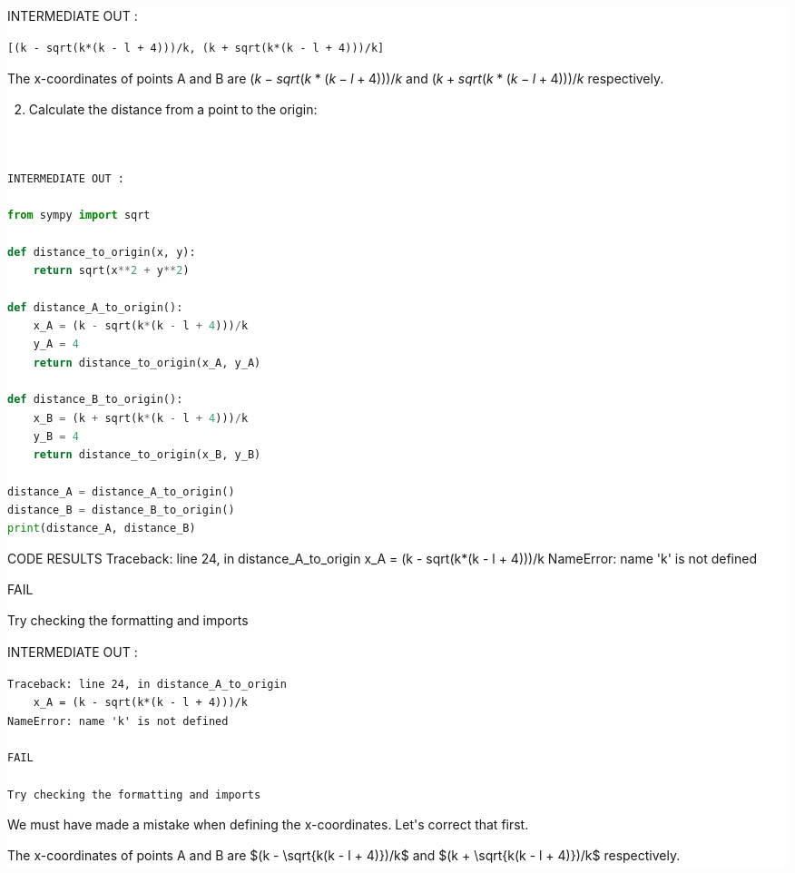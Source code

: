 INTERMEDIATE OUT :
```output
[(k - sqrt(k*(k - l + 4)))/k, (k + sqrt(k*(k - l + 4)))/k]
```
The x-coordinates of points A and B are $(k - sqrt(k*(k - l + 4)))/k$ and $(k + sqrt(k*(k - l + 4)))/k$ respectively.

2. Calculate the distance from a point to the origin:
```python


INTERMEDIATE OUT :

from sympy import sqrt

def distance_to_origin(x, y):
    return sqrt(x**2 + y**2)

def distance_A_to_origin():
    x_A = (k - sqrt(k*(k - l + 4)))/k
    y_A = 4
    return distance_to_origin(x_A, y_A)

def distance_B_to_origin():
    x_B = (k + sqrt(k*(k - l + 4)))/k
    y_B = 4
    return distance_to_origin(x_B, y_B)

distance_A = distance_A_to_origin()
distance_B = distance_B_to_origin()
print(distance_A, distance_B)
```

CODE RESULTS Traceback: line 24, in distance_A_to_origin
    x_A = (k - sqrt(k*(k - l + 4)))/k
NameError: name 'k' is not defined

FAIL

Try checking the formatting and imports

INTERMEDIATE OUT :
```output
Traceback: line 24, in distance_A_to_origin
    x_A = (k - sqrt(k*(k - l + 4)))/k
NameError: name 'k' is not defined

FAIL

Try checking the formatting and imports
```
We must have made a mistake when defining the x-coordinates. Let's correct that first.

The x-coordinates of points A and B are $(k - \sqrt{k(k - l + 4)})/k$ and $(k + \sqrt{k(k - l + 4)})/k$ respectively.
